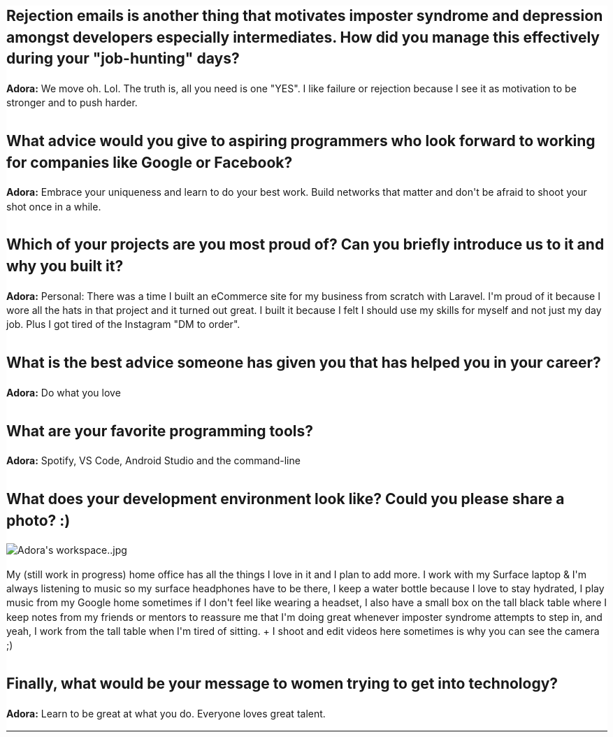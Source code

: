 ## Rejection emails is another thing that motivates imposter syndrome and depression amongst developers especially intermediates. How did you manage this effectively during your "job-hunting" days?

**Adora:** We move oh. Lol. The truth is, all you need is one "YES". I like failure or rejection because I see it as motivation to be stronger and to push harder.

## What advice would you give to aspiring programmers who look forward to working for companies like Google or Facebook?

**Adora:** Embrace your uniqueness and learn to do your best work. Build networks that matter and don't be afraid to shoot your shot once in a while.

## Which of your projects are you most proud of? Can you briefly introduce us to it and why you built it?

**Adora:** Personal: There was a time I built an eCommerce site for my business from scratch with Laravel. I'm proud of it because I wore all the hats in that project and it turned out great. I built it because I felt I should use my skills for myself and not just my day job. Plus I got tired of the Instagram "DM to order".

## What is the best advice someone has given you that has helped you in your career?

**Adora:** Do what you love

## What are your favorite programming tools?

**Adora:** Spotify, VS Code, Android Studio and the command-line

## What does your development environment look like? Could you please share a photo? :)

![Adora's workspace..jpg](https://hashnode.imgix.net/res/hashnode/image/upload/v1573451980272/dCgud7TRc.jpeg?auto=compress)

My (still work in progress) home office has all the things I love in it and I plan to add more. 
I work with my Surface laptop & I'm always listening to music so my surface headphones have to be there, I keep a water bottle because I love to stay hydrated, I play music from my Google home sometimes if I don't feel like wearing a headset, I also have a small box on the tall black table where I keep notes from my friends or mentors to reassure me that I'm doing great whenever imposter syndrome attempts to step in, and yeah, I work from the tall table when I'm tired of sitting. + I shoot and edit videos here sometimes is why you can see the camera ;)

## Finally, what would be your message to women trying to get into technology?

**Adora:** Learn to be great at what you do. Everyone loves great talent.

---